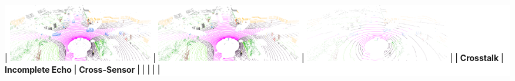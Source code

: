 | <img src="docs/figs/teaser/crosstalk.png" width="240"> | <img src="docs/figs/teaser/incomplete_echo.png" width="240"> | <img src="docs/figs/teaser/cross_sensor.png" width="240"> | 
| **Crosstalk** | **Incomplete Echo** | **Cross-Sensor** |
| | | |
